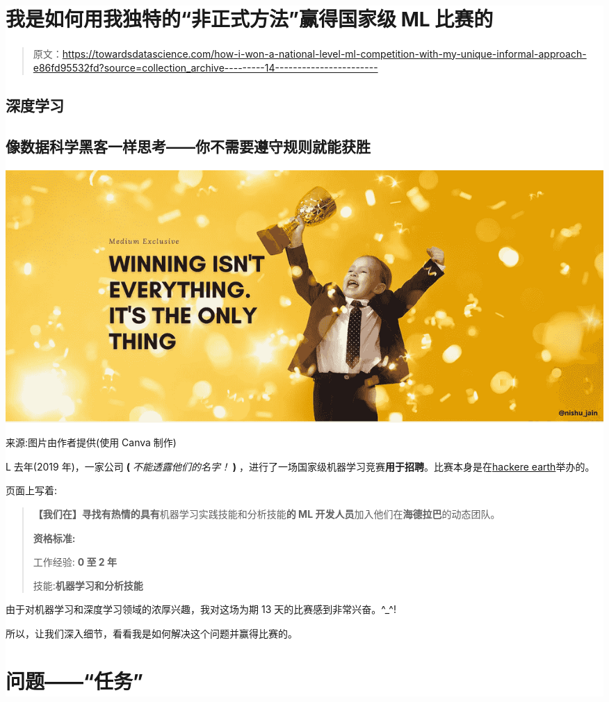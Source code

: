 # 我是如何用我独特的“非正式方法”赢得国家级 ML 比赛的

> 原文：<https://towardsdatascience.com/how-i-won-a-national-level-ml-competition-with-my-unique-informal-approach-e86fd95532fd?source=collection_archive---------14----------------------->

## 深度学习

## 像数据科学黑客一样思考——你不需要遵守规则就能获胜

![](img/55bdd6b4bffc70862448c16eda4faf60.png)

来源:图片由作者提供(使用 Canva 制作)

L 去年(2019 年)，一家公司 **(** *不能透露他们的名字！* **)** ，进行了一场国家级机器学习竞赛**用于招聘**。比赛本身是在[hackere earth](https://www.hackerearth.com/)举办的。

页面上写着:

> **【我们在】**寻找有热情的**具有**机器学习实践技能和分析技能**的 ML 开发人员**加入他们在**海德拉巴**的动态团队。
> 
> **资格标准:**
> 
> 工作经验: **0 至 2 年**
> 
> 技能:**机器学习和分析技能**

由于对机器学习和深度学习领域的浓厚兴趣，我对这场为期 13 天的比赛感到非常兴奋。^_^!

所以，让我们深入细节，看看我是如何解决这个问题并赢得比赛的。

# 问题——“任务”
